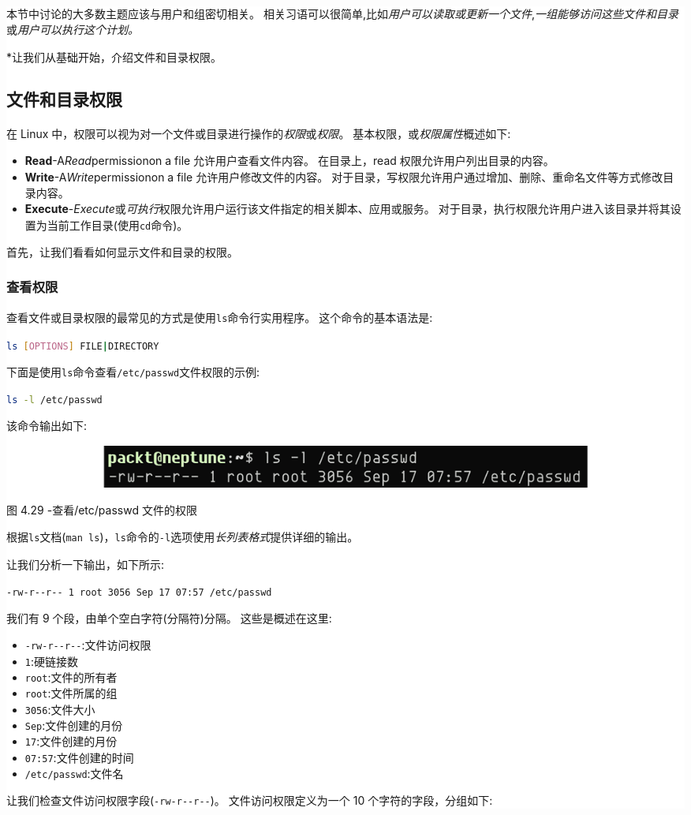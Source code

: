 本节中讨论的大多数主题应该与用户和组密切相关。 相关习语可以很简单,比如*用户可以读取或更新一个文件*,*一组能够访问这些文件和目录*或*用户可以执行这个计划。*

 *让我们从基础开始，介绍文件和目录权限。

## 文件和目录权限

在 Linux 中，权限可以视为对一个文件或目录进行操作的*权限*或*权限*。 基本权限，或*权限属性*概述如下:

*   **Read**-A*Read*permissionon a file 允许用户查看文件内容。 在目录上，read 权限允许用户列出目录的内容。
*   **Write**-A*Write*permissionon a file 允许用户修改文件的内容。 对于目录，写权限允许用户通过增加、删除、重命名文件等方式修改目录内容。
*   **Execute**-*Execute*或*可执行*权限允许用户运行该文件指定的相关脚本、应用或服务。 对于目录，执行权限允许用户进入该目录并将其设置为当前工作目录(使用`cd`命令)。

首先，让我们看看如何显示文件和目录的权限。

### 查看权限

查看文件或目录权限的最常见的方式是使用`ls`命令行实用程序。 这个命令的基本语法是:

```sh
ls [OPTIONS] FILE|DIRECTORY
```

下面是使用`ls`命令查看`/etc/passwd`文件权限的示例:

```sh
ls -l /etc/passwd
```

该命令输出如下:

![Figure 4.29 – Viewing the permissions of /etc/passwd file](img/B13196_04_29.jpg)

图 4.29 -查看/etc/passwd 文件的权限

根据`ls`文档(`man ls`)，`ls`命令的`-l`选项使用*长列表格式*提供详细的输出。

让我们分析一下输出，如下所示:

```sh
-rw-r--r-- 1 root 3056 Sep 17 07:57 /etc/passwd
```

我们有 9 个段，由单个空白字符(分隔符)分隔。 这些是概述在这里:

*   `-rw-r--r--`:文件访问权限
*   `1`:硬链接数
*   `root`:文件的所有者
*   `root`:文件所属的组
*   `3056`:文件大小
*   `Sep`:文件创建的月份
*   `17`:文件创建的月份
*   `07:57`:文件创建的时间
*   `/etc/passwd`:文件名

让我们检查文件访问权限字段(`-rw-r--r--`)。 文件访问权限定义为一个 10 个字符的字段，分组如下:
